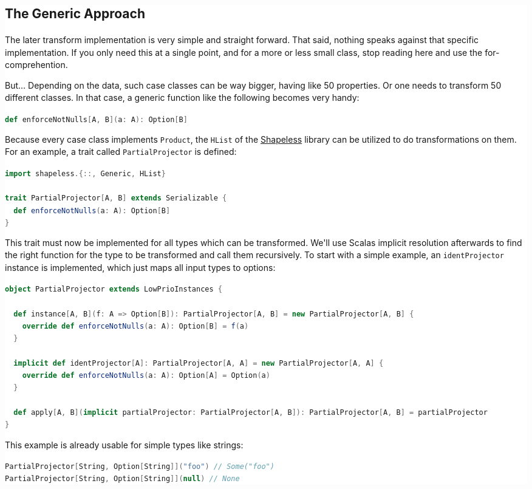 ## The Generic Approach

The later transform implementation is very simple and straight forward. That said, nothing speaks against that 
specific implementation. If you only need this at a single point, and for a more or less small class, stop reading here 
and use the for-comprehention.

But... Depending on the data, such case classes can be way bigger, having like 50 properties. Or one needs to transform 
50 different classes. In that case, a generic function like the following becomes very handy:

```scala
def enforceNotNulls[A, B](a: A): Option[B]
```

Because every case class implements `Product`, the `HList` of the [Shapeless](https://github.com/milessabin/shapeless) 
library can be utilized to do transformations on them. For an example, a trait called `PartialProjector` is defined:

```scala
import shapeless.{::, Generic, HList}

trait PartialProjector[A, B] extends Serializable {
  def enforceNotNulls(a: A): Option[B]
}
```

This trait must now be implemented for all types which can be transformed. We'll use Scalas implicit resolution 
afterwards to find the right function for the type to be transformed and call them recursively. To start with a simple 
example, an `identProjector` instance is implemented, which just maps all input types to options:

```scala
object PartialProjector extends LowPrioInstances {

  def instance[A, B](f: A => Option[B]): PartialProjector[A, B] = new PartialProjector[A, B] {
    override def enforceNotNulls(a: A): Option[B] = f(a)
  }

  implicit def identProjector[A]: PartialProjector[A, A] = new PartialProjector[A, A] {
    override def enforceNotNulls(a: A): Option[A] = Option(a)
  }

  def apply[A, B](implicit partialProjector: PartialProjector[A, B]): PartialProjector[A, B] = partialProjector
}
```

This example is already usable for simple types like strings:

```scala
PartialProjector[String, Option[String]]("foo") // Some("foo")
PartialProjector[String, Option[String]](null) // None
```
